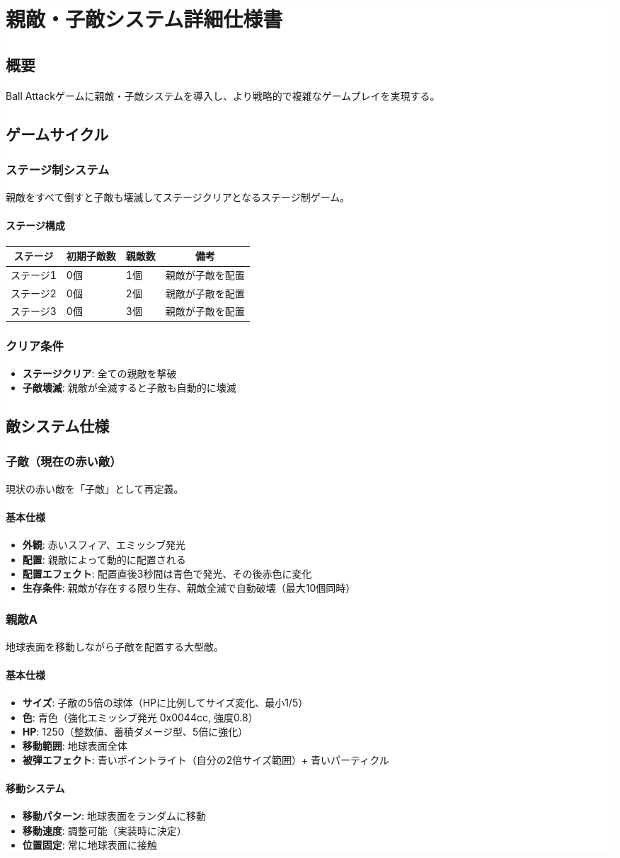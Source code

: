# 親敵・子敵システム詳細仕様書

## 概要
Ball Attackゲームに親敵・子敵システムを導入し、より戦略的で複雑なゲームプレイを実現する。

## ゲームサイクル

### ステージ制システム
親敵をすべて倒すと子敵も壊滅してステージクリアとなるステージ制ゲーム。

#### ステージ構成
| ステージ | 初期子敵数 | 親敵数 | 備考 |
|---------|-----------|--------|------|
| ステージ1 | 0個 | 1個 | 親敵が子敵を配置 |
| ステージ2 | 0個 | 2個 | 親敵が子敵を配置 |
| ステージ3 | 0個 | 3個 | 親敵が子敵を配置 |

### クリア条件
- **ステージクリア**: 全ての親敵を撃破
- **子敵壊滅**: 親敵が全滅すると子敵も自動的に壊滅

## 敵システム仕様

### 子敵（現在の赤い敵）
現状の赤い敵を「子敵」として再定義。

#### 基本仕様
- **外観**: 赤いスフィア、エミッシブ発光
- **配置**: 親敵によって動的に配置される
- **配置エフェクト**: 配置直後3秒間は青色で発光、その後赤色に変化
- **生存条件**: 親敵が存在する限り生存、親敵全滅で自動破壊（最大10個同時）

### 親敵A
地球表面を移動しながら子敵を配置する大型敵。

#### 基本仕様
- **サイズ**: 子敵の5倍の球体（HPに比例してサイズ変化、最小1/5）
- **色**: 青色（強化エミッシブ発光 0x0044cc, 強度0.8）
- **HP**: 1250（整数値、蓄積ダメージ型、5倍に強化）
- **移動範囲**: 地球表面全体
- **被弾エフェクト**: 青いポイントライト（自分の2倍サイズ範囲）+ 青いパーティクル

#### 移動システム
- **移動パターン**: 地球表面をランダムに移動
- **移動速度**: 調整可能（実装時に決定）
- **位置固定**: 常に地球表面に接触
